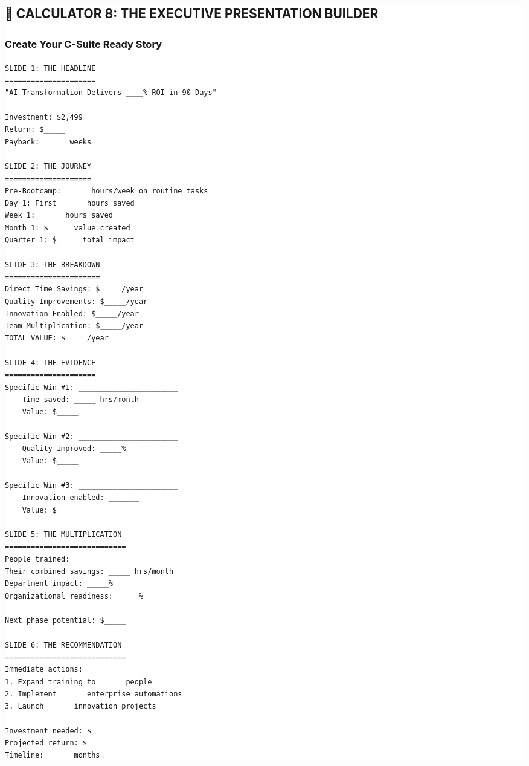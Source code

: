 
## 💼 CALCULATOR 8: THE EXECUTIVE PRESENTATION BUILDER
### Create Your C-Suite Ready Story

```presentation
SLIDE 1: THE HEADLINE
=====================
"AI Transformation Delivers ____% ROI in 90 Days"

Investment: $2,499
Return: $_____
Payback: _____ weeks

SLIDE 2: THE JOURNEY
====================
Pre-Bootcamp: _____ hours/week on routine tasks
Day 1: First _____ hours saved
Week 1: _____ hours saved
Month 1: $_____ value created
Quarter 1: $_____ total impact

SLIDE 3: THE BREAKDOWN
======================
Direct Time Savings: $_____/year
Quality Improvements: $_____/year
Innovation Enabled: $_____/year
Team Multiplication: $_____/year
TOTAL VALUE: $_____/year

SLIDE 4: THE EVIDENCE
=====================
Specific Win #1: _______________________
    Time saved: _____ hrs/month
    Value: $_____

Specific Win #2: _______________________
    Quality improved: _____%
    Value: $_____

Specific Win #3: _______________________
    Innovation enabled: _______
    Value: $_____

SLIDE 5: THE MULTIPLICATION
============================
People trained: _____
Their combined savings: _____ hrs/month
Department impact: _____%
Organizational readiness: _____%

Next phase potential: $_____

SLIDE 6: THE RECOMMENDATION
============================
Immediate actions:
1. Expand training to _____ people
2. Implement _____ enterprise automations
3. Launch _____ innovation projects

Investment needed: $_____
Projected return: $_____
Timeline: _____ months
```
